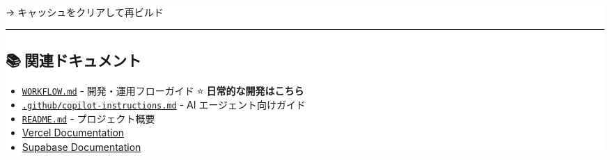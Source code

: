 → キャッシュをクリアして再ビルド

---

## 📚 関連ドキュメント

- [`WORKFLOW.md`](WORKFLOW.md) - 開発・運用フローガイド ⭐ **日常的な開発はこちら**
- [`.github/copilot-instructions.md`](.github/copilot-instructions.md) - AI エージェント向けガイド
- [`README.md`](README.md) - プロジェクト概要
- [Vercel Documentation](https://vercel.com/docs)
- [Supabase Documentation](https://supabase.com/docs)
